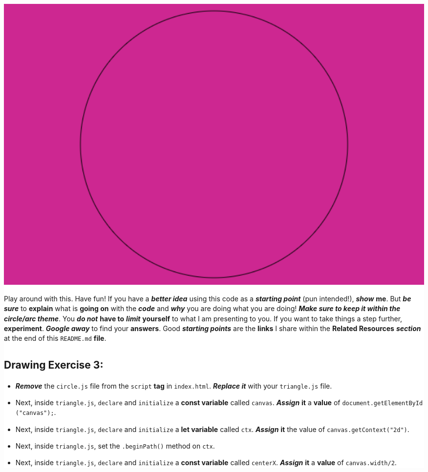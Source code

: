 ![Initial visualization of exercise 2](images/Screenshot-2020-03-19-23.45.28.png)

Play around with this. Have fun! If you have a **_better idea_** using this code as a **_starting point_** (pun intended!), **_show_** **me**. But **_be sure_** to **explain** what is **going on** with the **_code_** and **_why_** you are doing what you are doing! **_Make sure to keep it within the circle/arc theme_**. You **_do not_** **have to** **_limit_** **yourself** to what I am presenting to you. If you want to take things a step further, **experiment**. **_Google away_** to find your **answers**. Good **_starting points_** are the **links** I share within the **Related Resources** **_section_** at the end of this `README.md` **file**.

## Drawing Exercise 3:

- **_Remove_** the `circle.js` file from the `script` **tag** in `index.html`. **_Replace it_** with your `triangle.js` file.

- Next, inside `triangle.js`, `declare` and `initialize` a **const variable** called `canvas`. **_Assign_** **it** a **value** of `document.getElementById("canvas");`.

- Next, inside `triangle.js`, `declare` and `initialize` a **let variable** called `ctx`. **_Assign_** **it** the value of `canvas.getContext("2d")`.

- Next, inside `triangle.js`, set the `.beginPath()` method on `ctx`.

- Next, inside `triangle.js`, `declare` and `initialize` a **const variable** called `centerX`. **_Assign_** **it** a **value** of `canvas.width/2`.
